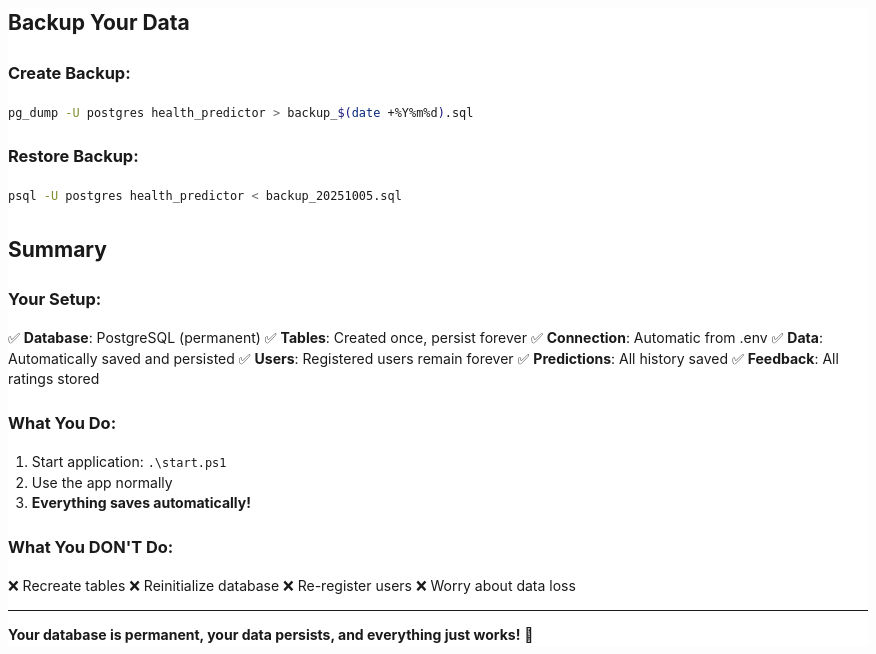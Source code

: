 ## Backup Your Data

### Create Backup:
```bash
pg_dump -U postgres health_predictor > backup_$(date +%Y%m%d).sql
```

### Restore Backup:
```bash
psql -U postgres health_predictor < backup_20251005.sql
```

## Summary

### Your Setup:
✅ **Database**: PostgreSQL (permanent)
✅ **Tables**: Created once, persist forever
✅ **Connection**: Automatic from .env
✅ **Data**: Automatically saved and persisted
✅ **Users**: Registered users remain forever
✅ **Predictions**: All history saved
✅ **Feedback**: All ratings stored

### What You Do:
1. Start application: `.\start.ps1`
2. Use the app normally
3. **Everything saves automatically!**

### What You DON'T Do:
❌ Recreate tables
❌ Reinitialize database
❌ Re-register users
❌ Worry about data loss

---

**Your database is permanent, your data persists, and everything just works!** 🎉
